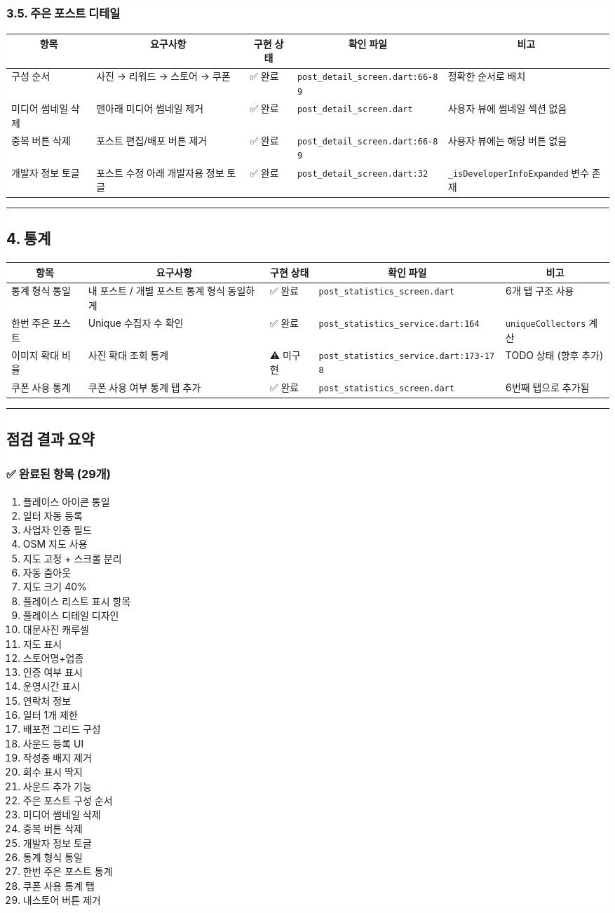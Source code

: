 ### 3.5. 주은 포스트 디테일

| 항목 | 요구사항 | 구현 상태 | 확인 파일 | 비고 |
|------|----------|-----------|-----------|------|
| 구성 순서 | 사진 → 리워드 → 스토어 → 쿠폰 | ✅ 완료 | `post_detail_screen.dart:66-89` | 정확한 순서로 배치 |
| 미디어 썸네일 삭제 | 맨아래 미디어 썸네일 제거 | ✅ 완료 | `post_detail_screen.dart` | 사용자 뷰에 썸네일 섹션 없음 |
| 중복 버튼 삭제 | 포스트 편집/배포 버튼 제거 | ✅ 완료 | `post_detail_screen.dart:66-89` | 사용자 뷰에는 해당 버튼 없음 |
| 개발자 정보 토글 | 포스트 수정 아래 개발자용 정보 토글 | ✅ 완료 | `post_detail_screen.dart:32` | `_isDeveloperInfoExpanded` 변수 존재 |

---

## 4. 통계

| 항목 | 요구사항 | 구현 상태 | 확인 파일 | 비고 |
|------|----------|-----------|-----------|------|
| 통계 형식 통일 | 내 포스트 / 개별 포스트 통계 형식 동일하게 | ✅ 완료 | `post_statistics_screen.dart` | 6개 탭 구조 사용 |
| 한번 주은 포스트 | Unique 수집자 수 확인 | ✅ 완료 | `post_statistics_service.dart:164` | `uniqueCollectors` 계산 |
| 이미지 확대 비율 | 사진 확대 조회 통계 | ⚠️ 미구현 | `post_statistics_service.dart:173-178` | TODO 상태 (향후 추가) |
| 쿠폰 사용 통계 | 쿠폰 사용 여부 통계 탭 추가 | ✅ 완료 | `post_statistics_screen.dart` | 6번째 탭으로 추가됨 |

---

## 점검 결과 요약

### ✅ 완료된 항목 (29개)
1. 플레이스 아이콘 통일
2. 일터 자동 등록
3. 사업자 인증 필드
4. OSM 지도 사용
5. 지도 고정 + 스크롤 분리
6. 자동 줌아웃
7. 지도 크기 40%
8. 플레이스 리스트 표시 항목
9. 플레이스 디테일 디자인
10. 대문사진 캐루셀
11. 지도 표시
12. 스토어명+업종
13. 인증 여부 표시
14. 운영시간 표시
15. 연락처 정보
16. 일터 1개 제한
17. 배포전 그리드 구성
18. 사운드 등록 UI
19. 작성중 배지 제거
20. 회수 표시 딱지
21. 사운드 추가 기능
22. 주은 포스트 구성 순서
23. 미디어 썸네일 삭제
24. 중복 버튼 삭제
25. 개발자 정보 토글
26. 통계 형식 통일
27. 한번 주은 포스트 통계
28. 쿠폰 사용 통계 탭
29. 내스토어 버튼 제거
